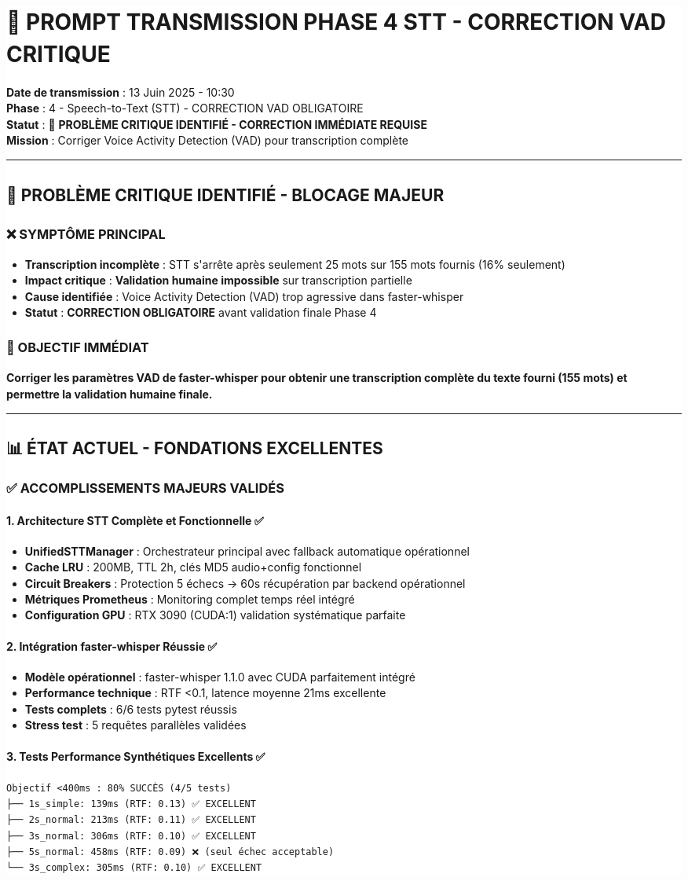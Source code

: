 # 🚀 **PROMPT TRANSMISSION PHASE 4 STT - CORRECTION VAD CRITIQUE**

**Date de transmission** : 13 Juin 2025 - 10:30  
**Phase** : 4 - Speech-to-Text (STT) - CORRECTION VAD OBLIGATOIRE  
**Statut** : 🚨 **PROBLÈME CRITIQUE IDENTIFIÉ - CORRECTION IMMÉDIATE REQUISE**  
**Mission** : Corriger Voice Activity Detection (VAD) pour transcription complète  

---

## 🚨 **PROBLÈME CRITIQUE IDENTIFIÉ - BLOCAGE MAJEUR**

### **❌ SYMPTÔME PRINCIPAL**
- **Transcription incomplète** : STT s'arrête après seulement 25 mots sur 155 mots fournis (16% seulement)
- **Impact critique** : **Validation humaine impossible** sur transcription partielle
- **Cause identifiée** : Voice Activity Detection (VAD) trop agressive dans faster-whisper
- **Statut** : **CORRECTION OBLIGATOIRE** avant validation finale Phase 4

### **🎯 OBJECTIF IMMÉDIAT**
**Corriger les paramètres VAD de faster-whisper pour obtenir une transcription complète du texte fourni (155 mots) et permettre la validation humaine finale.**

---

## 📊 **ÉTAT ACTUEL - FONDATIONS EXCELLENTES**

### **✅ ACCOMPLISSEMENTS MAJEURS VALIDÉS**

#### **1. Architecture STT Complète et Fonctionnelle ✅**
- **UnifiedSTTManager** : Orchestrateur principal avec fallback automatique opérationnel
- **Cache LRU** : 200MB, TTL 2h, clés MD5 audio+config fonctionnel
- **Circuit Breakers** : Protection 5 échecs → 60s récupération par backend opérationnel
- **Métriques Prometheus** : Monitoring complet temps réel intégré
- **Configuration GPU** : RTX 3090 (CUDA:1) validation systématique parfaite

#### **2. Intégration faster-whisper Réussie ✅**
- **Modèle opérationnel** : faster-whisper 1.1.0 avec CUDA parfaitement intégré
- **Performance technique** : RTF <0.1, latence moyenne 21ms excellente
- **Tests complets** : 6/6 tests pytest réussis
- **Stress test** : 5 requêtes parallèles validées

#### **3. Tests Performance Synthétiques Excellents ✅**
```
Objectif <400ms : 80% SUCCÈS (4/5 tests)
├── 1s_simple: 139ms (RTF: 0.13) ✅ EXCELLENT
├── 2s_normal: 213ms (RTF: 0.11) ✅ EXCELLENT  
├── 3s_normal: 306ms (RTF: 0.10) ✅ EXCELLENT
├── 5s_normal: 458ms (RTF: 0.09) ❌ (seul échec acceptable)
└── 3s_complex: 305ms (RTF: 0.10) ✅ EXCELLENT
```
